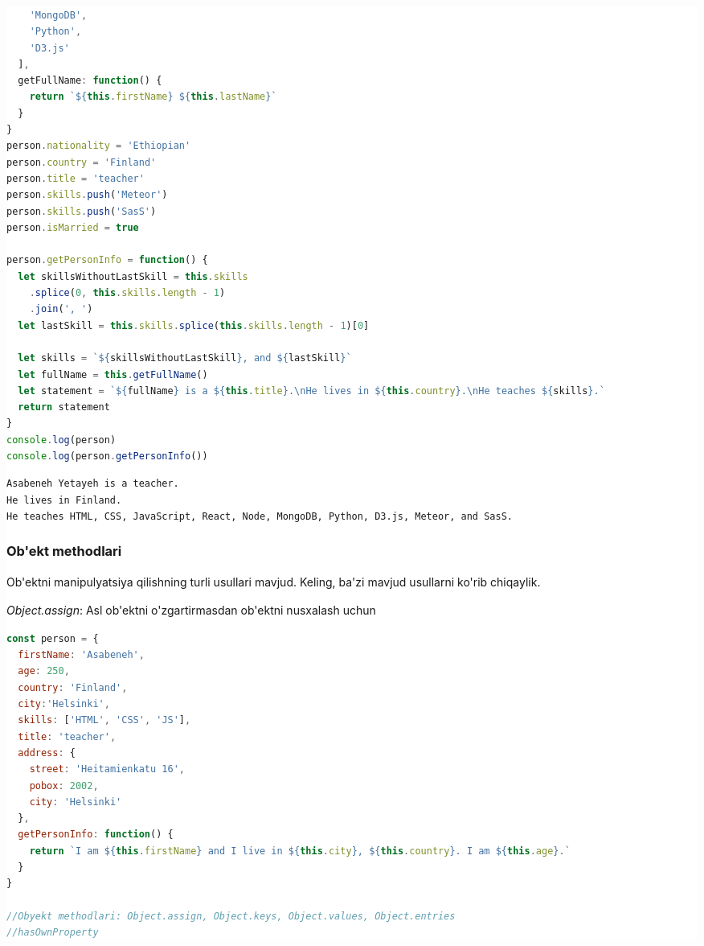```js
    'MongoDB',
    'Python',
    'D3.js'
  ],
  getFullName: function() {
    return `${this.firstName} ${this.lastName}`
  }
}
person.nationality = 'Ethiopian'
person.country = 'Finland'
person.title = 'teacher'
person.skills.push('Meteor')
person.skills.push('SasS')
person.isMarried = true

person.getPersonInfo = function() {
  let skillsWithoutLastSkill = this.skills
    .splice(0, this.skills.length - 1)
    .join(', ')
  let lastSkill = this.skills.splice(this.skills.length - 1)[0]

  let skills = `${skillsWithoutLastSkill}, and ${lastSkill}`
  let fullName = this.getFullName()
  let statement = `${fullName} is a ${this.title}.\nHe lives in ${this.country}.\nHe teaches ${skills}.`
  return statement
}
console.log(person)
console.log(person.getPersonInfo())
```

```sh
Asabeneh Yetayeh is a teacher.
He lives in Finland.
He teaches HTML, CSS, JavaScript, React, Node, MongoDB, Python, D3.js, Meteor, and SasS.
```

### Ob'ekt methodlari

Ob'ektni manipulyatsiya qilishning turli usullari mavjud. Keling, ba'zi mavjud usullarni ko'rib chiqaylik.

_Object.assign_:  Asl ob'ektni o'zgartirmasdan ob'ektni nusxalash uchun

```js
const person = {
  firstName: 'Asabeneh',
  age: 250,
  country: 'Finland',
  city:'Helsinki',
  skills: ['HTML', 'CSS', 'JS'],
  title: 'teacher',
  address: {
    street: 'Heitamienkatu 16',
    pobox: 2002,
    city: 'Helsinki'
  },
  getPersonInfo: function() {
    return `I am ${this.firstName} and I live in ${this.city}, ${this.country}. I am ${this.age}.`
  }
}

//Obyekt methodlari: Object.assign, Object.keys, Object.values, Object.entries
//hasOwnProperty

```